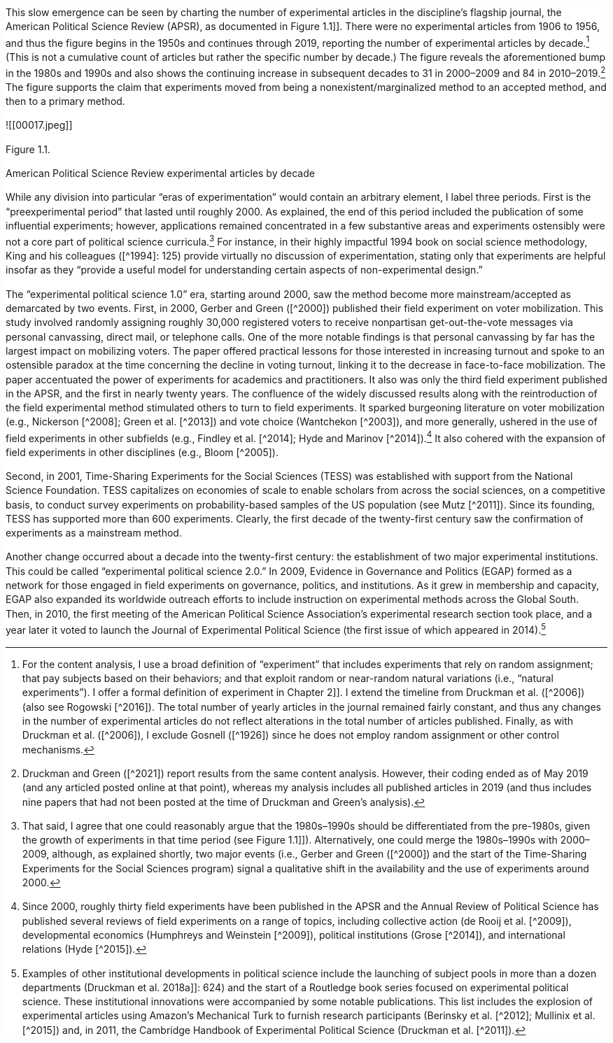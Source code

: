 This slow emergence can be seen by charting the number of experimental articles in the discipline’s flagship journal, the American Political Science Review (APSR), as documented in Figure 1.1]]. There were no experimental articles from 1906 to 1956, and thus the figure begins in the 1950s and continues through 2019, reporting the number of experimental articles by decade.[^4] (This is not a cumulative count of articles but rather the specific number by decade.) The figure reveals the aforementioned bump in the 1980s and 1990s and also shows the continuing increase in subsequent decades to 31 in 2000–2009 and 84 in 2010–2019.[^5] The figure supports the claim that experiments moved from being a nonexistent/marginalized method to an accepted method, and then to a primary method.

![[00017.jpeg]]

Figure 1.1.

American Political Science Review experimental articles by decade

While any division into particular “eras of experimentation” would contain an arbitrary element, I label three periods. First is the “preexperimental period” that lasted until roughly 2000. As explained, the end of this period included the publication of some influential experiments; however, applications remained concentrated in a few substantive areas and experiments ostensibly were not a core part of political science curricula.[^6] For instance, in their highly impactful 1994 book on social science methodology, King and his colleagues ([^1994]: 125) provide virtually no discussion of experimentation, stating only that experiments are helpful insofar as they “provide a useful model for understanding certain aspects of non-experimental design.”

The “experimental political science 1.0” era, starting around 2000, saw the method become more mainstream/accepted as demarcated by two events. First, in 2000, Gerber and Green ([^2000]) published their field experiment on voter mobilization. This study involved randomly assigning roughly 30,000 registered voters to receive nonpartisan get-out-the-vote messages via personal canvassing, direct mail, or telephone calls. One of the more notable findings is that personal canvassing by far has the largest impact on mobilizing voters. The paper offered practical lessons for those interested in increasing turnout and spoke to an ostensible paradox at the time concerning the decline in voting turnout, linking it to the decrease in face-to-face mobilization. The paper accentuated the power of experiments for academics and practitioners. It also was only the third field experiment published in the APSR, and the first in nearly twenty years. The confluence of the widely discussed results along with the reintroduction of the field experimental method stimulated others to turn to field experiments. It sparked burgeoning literature on voter mobilization (e.g., Nickerson [^2008]; Green et al. [^2013]) and vote choice (Wantchekon [^2003]), and more generally, ushered in the use of field experiments in other subfields (e.g., Findley et al. [^2014]; Hyde and Marinov [^2014]).[^7] It also cohered with the expansion of field experiments in other disciplines (e.g., Bloom [^2005]).

Second, in 2001, Time-Sharing Experiments for the Social Sciences (TESS) was established with support from the National Science Foundation. TESS capitalizes on economies of scale to enable scholars from across the social sciences, on a competitive basis, to conduct survey experiments on probability-based samples of the US population (see Mutz [^2011]). Since its founding, TESS has supported more than 600 experiments. Clearly, the first decade of the twenty-first century saw the confirmation of experiments as a mainstream method.

Another change occurred about a decade into the twenty-first century: the establishment of two major experimental institutions. This could be called “experimental political science 2.0.” In 2009, Evidence in Governance and Politics (EGAP) formed as a network for those engaged in field experiments on governance, politics, and institutions. As it grew in membership and capacity, EGAP also expanded its worldwide outreach efforts to include instruction on experimental methods across the Global South. Then, in 2010, the first meeting of the American Political Science Association’s experimental research section took place, and a year later it voted to launch the Journal of Experimental Political Science (the first issue of which appeared in 2014).[^8]


[^1]:  While not my focus, another contrast between Lowell and Smith concerns their perspectives on race. Lowell served as the president of Harvard from 1909 to 1933, during which time he attempted to ban Black students from living in freshman halls (Sollors et al. [^1993]). In contrast, a fair amount of Smith’s work explores the incorporation of minorities into political life, such as pointing out that the United States has an ascriptive tradition that involves sexism, racism, and nativism (Smith [^1993]). He states in his presidential address, “we are not going to be able to understand major political developments of the past, present, and future if we do not explore more deeply the politics of identity formation, using all methods that can help” (12). This comparison reveals the extent to which the discipline has changed from one that largely ignored race for the first part of its history (Blatt [^2018]) to one that is now recognizing the central role of studying race and identity.
[^2]:  In so doing, I hope to make clear that, counter to Smith’s ([^2020]) assessment, experiments when done carefully need not constrict their reach. However, I simultaneously emphasize Smith’s point that experiments have a place in the scientific process and the key to exploiting their power is to understand that place, including their limitations. Put another way, I follow Smith’s ([^2020]: 16) advice to “find ways to place our particular studies more explicitly in broader accounts of politics that can credibly indicate their importance.” Smith ([^2020]: 15) further states that the “contributions of this experimental turn are undeniable.” My hope is that this book will help make them even greater.
[^3]:  Parts of this section and the next one come from Druckman and Green ([^2021]).
[^4]:  For the content analysis, I use a broad definition of “experiment” that includes experiments that rely on random assignment; that pay subjects based on their behaviors; and that exploit random or near-random natural variations (i.e., “natural experiments”). I offer a formal definition of experiment in Chapter 2]]. I extend the timeline from Druckman et al. ([^2006]) (also see Rogowski [^2016]). The total number of yearly articles in the journal remained fairly constant, and thus any changes in the number of experimental articles do not reflect alterations in the total number of articles published. Finally, as with Druckman et al. ([^2006]), I exclude Gosnell ([^1926]) since he does not employ random assignment or other control mechanisms.
[^5]:  Druckman and Green ([^2021]) report results from the same content analysis. However, their coding ended as of May 2019 (and any articled posted online at that point), whereas my analysis includes all published articles in 2019 (and thus includes nine papers that had not been posted at the time of Druckman and Green’s analysis).
[^6]:  That said, I agree that one could reasonably argue that the 1980s–1990s should be differentiated from the pre-1980s, given the growth of experiments in that time period (see Figure 1.1]]). Alternatively, one could merge the 1980s–1990s with 2000–2009, although, as explained shortly, two major events (i.e., Gerber and Green ([^2000]) and the start of the Time-Sharing Experiments for the Social Sciences program) signal a qualitative shift in the availability and the use of experiments around 2000.
[^7]:  Since 2000, roughly thirty field experiments have been published in the APSR and the Annual Review of Political Science has published several reviews of field experiments on a range of topics, including collective action (de Rooij et al. [^2009]), developmental economics (Humphreys and Weinstein [^2009]), political institutions (Grose [^2014]), and international relations (Hyde [^2015]).
[^8]:  Examples of other institutional developments in political science include the launching of subject pools in more than a dozen departments (Druckman et al. 2018a]]: 624) and the start of a Routledge book series focused on experimental political science. These institutional innovations were accompanied by some notable publications. This list includes the explosion of experimental articles using Amazon’s Mechanical Turk to furnish research participants (Berinsky et al. [^2012]; Mullinix et al. [^2015]) and, in 2011, the Cambridge Handbook of Experimental Political Science (Druckman et al. [^2011]).
[^9]:  The last decade also has seen new methods, with experiments increasingly using novel types of designs (e.g., conjoint survey experimensts, audits) and samples (e.g., crowdsourcing platforms, social media) (see Druckman and Green [^2021] for details). I discuss these developments in later chapters.
[^10]:  These percentages come from a content analysis of the articles displayed in Figure 1.1]].
[^11]:  Druckman and Green’s ([^2021]) edited volume provides a comprehensive treatment of the full range of experimental topics. Also, on ethics, see Desposato (2016).
[^1]:  These include, for example, that scientific communities sometimes are unable to differentiate whether a given observation falsifies a theory; that it is not an accurate portrait of science in practice since many refuse to abandon falsified theories even in the absence of auxiliary hypotheses; that science is more of a community with norms than an individual endeavor; and that the idea of relying on corroborated rather than falsified theories is underdeveloped particularly since even a corroborated theory cannot be assumed to be correct.
[^2]:  I also make arguments later in the book that may ostensibly challenge this portrait of the scientific method and falsification. For example, with regard to the former, I will discuss the invariable back and forth between theory and data. With regard to the latter, I will suggest that an experiment that refutes a hypothesis may do so for many reasons (including methodological ones), an approach that coheres with distinct philosophies of science. My goal though is not to deeply engage with alternative perspectives but rather to use the scientific method and falsification as baselines for discussion.
[^3]:  Some debate what probability should be seen as “significant” (e.g., Benjamin et al. [^2018]).
[^4]:  The exact size of the sample needed depends on the size of the effect (i.e., whether the effect of one variable on the other – media exposure and policy support – is small, moderate, or large), and the confidence one would like to have in identifying the effect. However, the size needed is orthogonal to the size of the population.
[^5]:  Doherty et al. ([^2006]) serve as an exemplar of an experiment with an explicit discussion of the population. They explore how the amount of winnings from a state lottery affects attitudes toward estate taxes, government redistribution, etc. (They find lottery-induced affluence decreases support for estate taxes and, marginally, redistribution, but has no effect on broader issues concerning government and the economy.) Their target population is the US public and they go to considerable lengths to show that their sample of lottery players generalizes to the target population (445–446).
[^6]:  That said, in those latter cases, it could be that the goal is not a “representative probability sample” but rather a purposive sample aimed at a specific population of interest (Klar and Leeper [^2019]).
[^7]:  As I later discuss, these four areas of generalization cohere with Shadish et al.’s (2002: 20) external validity dimensions – they include units, treatments, outcomes, and settings. For this discussion, though, I have merged treatments and outcomes under the category of “measures,” used the term “contexts” instead of “settings,” and added “topics.” Presumably, Shadish, et al. ([^2002]) would incorporate “topics” into “treatments,” but, for sampling discussions, it is worth differentiating topics. Also, Cook and Campbell ([^1979]) discuss generalizing over time. I incorporate this factor under context (although, as Shadish et al. ([^2002]: 20) note, timing could be seen as relevant to all types of generalization).
[^8]:  A related issue for experiments is that typically participants have no choice but to be exposed to the treatment, which may not be a “typical” setting.
[^9]:  To take one example, scholars often use “feeling thermometers” to gauge what partisans think of those from the other party. These measures ask individuals to rate those from the other party on a scale running from 0 (very cold) to 100 (very warm). Scholars had presumed this captured what voters thought of one another, but it turns out that the questions actually gauge voters’ feelings about elected officials (elites) (Druckman and Levendusky [^2019]). This is a case where the measure did not capture what scholars had assumed.
[^10]:  Considerable debate continues about the impact of negative advertising (e.g. Lau et al. [^1999]; Lau et al. [^2007]; Krupnikov [^2011]).
[^11]:  In this case, it seems that the less biased measure uniformly increases accuracy across all groups of individuals (Persson and Solevid [^2014]) and thus it seems safe to use that measure. However, exploring that type of dynamic is exactly what an experimentalist needs to do prior to choosing a measure. One additional consideration is measurement mode effects – for example, the original Ansolabehere et al. study was done in person and it seems that online measurement of vote intention is less biased (Holbrook and Krosnick [^2010]).
[^12]:  In terms of surveys, a useful approach is total survey error (Biemer [^2010]). This refers to the difference between the population parameter (e.g., mean, proportion, regression coefficient) and estimate from the sample. It consists of sampling error – that is, the inherent uncertainty from sampling – and non-sampling errors that result from the design of the data collection (e.g., survey). These non-sampling errors are important to consider when thinking about data collection and include specification error (i.e., mismeasuring concepts à la face validity); frame errors (e.g., excluding relevant parts of the population from being eligible from the sample); nonresponse error; measurement error; and processing error. Processing errors are often underappreciated in an age of online survey software. Processing errors, though, are common due to misprogramming – such as typos in questions or assigning people to the wrong conditions/scenarios based on prior responses (e.g., a male is asked about his female identity strength due to a programing error). It is crucial that all aspects of an experiment be piloted and proofed by several people who have not previously seen the study, and that the researcher checks the flow of the survey.
[^13]:  In discussing underlying assumptions, I mostly follow Holland ([^1986]), who notes these assumptions are not exhaustive.
[^14]:  Unit homogeneity seems to implicitly assume the exclusion restriction and stable unit treatment value assumptions discussed shortly. These are relevant because the assumption is that units are comparable apart from exposure to the treatment, which is the same presumption, via a distinct route, for the statistical solution discussed next.
[^15]:  There also is an assumption that there are no subjects who would receive the treatment if assigned to the control group, and would not receive the treatment if assigned to the treatment group.
[^16]:  The scientific approach is used in many physical sciences – it is what physicists do with electrons. Since electrons are all about the same and because they eliminate disturbances, researchers can isolate the control and treatment difference for each electron and for the population of electrons. This also was a common approach in the early days of psychology (e.g., the early psychophysical studies as well as behaviorism studies).
[^17]:  Observational research is not captured in the table. That would involve situations where an intervention is not the primary mechanism for addressing the Fundamental Problem of Causal Inference.
[^18]:  Randomly assigned groups will, on average, be probabilistically equivalent, particularly if there is a sufficiently large sample (sample size concerns relate to statistical power, which I discuss shortly). There always exists a chance that the groups will not be on average the same.
[^19]:  Here, the researcher is not intervening and assigning values of the independent variable as with random assignment but instead intervening to control background factors and time trends.
[^20]:  Mutz uses a Latin square design, where orders are randomized but in a way such that every condition follows every other as often as it precedes it, and each condition appears exactly once in each of the four possible order positions. I thank Diana Mutz for discussing the details of the study.
[^21]:  That said, many economic and political economy experiments also rely on the statistical/random assignment solution. For example, in his discussion of experimental economics, Guala ([^2005]: 79) explains that in “many cases, one does not have resources to control for all background variations, because the required design would be too complicated, too costly, incompatible with the other controls, or perhaps ethically unacceptable, or simply because one does not know the full list of the relevant background factors. In such cases (i.e., in most cases), experiments rely on randomization” (also see Guala [^2009]). Moreover, even where the scientific solution is crucial for causal inference, randomization might be used in assigning ordering of exposure or roles in the experiment. For example, the dictatorship experiment entails allowing a subject to decide how much of a fixed sum of money to keep for him- or herself and how much to give to another subject. This experiment is used to test predictions about self-interest (e.g., do subjects act entirely in their self-interest or do they split the difference?), yet subjects are randomly assigned to the roles (e.g., of giving or receiving money). The causal inferences of interest in such games often are about other factors affecting self-interest, as in the examples discussed shortly, rather than the role.
[^22]:  These conditions mean that the payment structures behaviors and is distinct from paying participants just for taking part in the study, as is often done in survey experiments and psychology-oriented lab experiments.
[^23]:  Incentives are assumed to wash out all potentially relevant non-comparabilities across units. In his seminal introduction of the idea, Smith ([^1976]: 275) states that control “is the essence of experimental methodology, and in experimental exchange studies it is important that one be able to state that, as between two experiments, individual values (e.g., demand or supply) either do or do not differ in a specified way. Such control can be achieved by using a reward structure to induce prescribed monetary value on actions.” As mentioned, many studies employ some mix of induced value control with randomization, such as randomizing the sequence of exposures to control for learning effects (Guala [^2005]: 78–80).
[^24]:  The authors randomly vary the order in which participants are matched with co-ethnics or non-co-ethnics, but the key causal variable of non-anonymity is not randomly assigned. Also, Habyarimana et al. present additional experiments on the same topic (e.g., a puzzle game and a network game) where random assignment provides the key to causal inference. I thank Macartan Humphreys and Daniel Posner for discussing the details of the study.
[^25]:  Burnham and Kurzban ([^2005]) question the validity of these assumptions, suggesting the study is a quasi-experiment.
[^26]:  Dunning ([^2012]: 16) states that “the data used in natural experiments come from ‘naturally’ occurring phenomena – actually, in the social sciences, from phenomena that are often the product of social and political forces.” My characterization differs from his insofar as he groups random lottery natural experiments with “as-if” random assignment natural experiments. I separate them since, in the latter case, most of the work requires establishing unit homogeneity (as I will discuss shortly).
[^27]:  She engages in several checks to ensure the states actually use randomization.
[^28]:  There is one complication to the randomization insofar as it is a “systematically randomized treatment assignment.” That is, the districts are ordered and the first one has a random ballot order. The others have specific orders that also are random but in particular ways contingent on the randomization of the first district. The authors adjust for this and a few other issues in their analyses. Additionally, Ho and Imai ([^2008]) take steps to confirm randomization; they also address potential threats such as strategic candidate campaigning and/or entry as well as voters’ consciously adjusting their vote choices to correct for potential ballot order effects.
[^29]:  She also offers statistical evidence for the comparability of polling places in the control and treatment groups (56–57) and checks the results with controls (57–60).
[^30]:  In his treatment of natural experiments, Dunning ([^2012]) identifies three categories, including those that are truly randomized or “as-if random,” regression-discontinuity, and instrumental-variables. Meredith ([^2009]) is a regression discontinuity, while Hyde ([^2007]) is an “as-if random,” which I argue should be thought of distinctly from truly random. An instrumental-variables design occurs when the intervention is correlated with the topic of interest, such as using the Vietnam lottery to compare those who served in the military from those who did not – it is an instrument since those whose lottery number suggested conscription did not always end up serving (and service is the variable of interest in these studies) (Angrist [^1990]).
[^31]:  As noted, though, satisfaction of the scientific assumption also must ensure independence such that units do not self-select into experimental groups (as well as excludability and SUTVA).
[^32]:  Sekhon and Titiunik ([^2012]) raise another concern relevant to any type of natural intervention; specifically, the researcher needs to take considerable care to identify the proper treatment and control groups (i.e., it may not always be so clear). They offer an example of clear random assignment of gender quotas in elections. The original study focused on the random assignment that took place in one year and compared, at a later date, women candidates and election success from wards that had had the quota to those that did not (to see if having quotas at one point leads to more women representation once the quota is removed). However, those are not necessarily the correct groups to compare, since there had been randomized gender quotas at other times in various wards that may have affected outcomes at the later date.
[^33]:  Titiunik ([^2021]) uses a classification similar to mine, although she views cases in my final cell (4) as observational data of a special type where the intervention facilitates casual inference. She takes particular issue with the presumption that the “as-if” randomization assumption approximates what is needed for the statistical solution (which requires equi-probable assignment). I agree with this perspective, only differing in terminology and labeling. Also, in these situations, balance tests between groups can be helpful, as can auxiliary outcome “causal-process observation” (Mahoney [^2010]).
[^34]:  Matching entails identifying for every treated unit, a nontreated unit with similar observable characteristics against whom the effect of the treatment can be assessed. An example would be to take a sample of potential voters, find a partner for everyone – that is, near twins, except the treated received a mobilizing message and the control did not, and to explore if those exposed voted. In this case, the bulk of the causal inference depends on the statistical ability to identify matches. The approach seems less powerful than experiments in identifying causal relationships (e.g., Arceneaux et al. [^2006]).
[^35]:  Campbell (1969b]]) suggests the ideal is random assignment, but that is not always feasible or morally justifiable.
[^36]:  Some argue that the assumptions of the scientific solution in practice (e.g., using financial incentives) often are not met, arguing that individuals cannot be considered comparable and/or that repeated play creates a confound (Green and Tusicisny [^2012]; c.f., Morton and Williams [^2010]: 48).
[^37]:  I use the word “type” differently from the word “approach.” “Approach,” as described in Table 2.3]], refers to the source of the intervention (researcher or natural) and the way the Fundamental Problem of Causal Inference is addressed (statistical or scientific solution). “Type” refers to the location of the intervention.
[^38]:  Many laboratory or field experiments use surveys to measure outcomes, but those are not survey experiments, which require that the intervention be part of the survey itself.
[^39]:  Gerber and Green ([^2012]: 10–13) distinguish field experiments further along four dimensions depending on the authenticity of the treatments, participants, contexts, and outcome measures.
[^40]:  See Gerber and Green ([^2012]: 95–130) on the role of covariates in experimental analyses.
[^41]:  This is not quite as straightforward as it may sound. It is complicated by the possibility that a null effect of a treatment on a potential mediator could be hiding heterogeneity such that there is an effect, but it is distinct for different subgroups. Thus, to rule out mediation, one needs to also ensure there is not a moderated relationship between the treatment and potential mediator. I thank John Bullock and Don Green for discussion on this point.
[^42]:  Gerber and Green ([^2012]: 311) explain that “interpretation remains ambiguous … Treatment-by-covariate interactions may provide useful descriptive information about which types of subgroups are most responsive to the treatment, but the theoretical question of whether these interactions are causal [i.e., the attribute caused the differential reaction] requires an experimental design that randomly varies what are believed to be the relevant subject attributes or contextual characteristics.” Of course, varying many moderators such as individual attributes (e.g., partisanship) can be difficult if not impossible.
[^43]:  One such program that provides many other properties as well is DeclareDesign (Blair et al. [^2019]).
[^44]:  While it is reasonable to consider insufficient power as an explanation for nonsignificant results, one should not engage in retrospective power analysis to explain away an insignificant result and then simply ignore it (Hoening and Heisey [^2001]).    